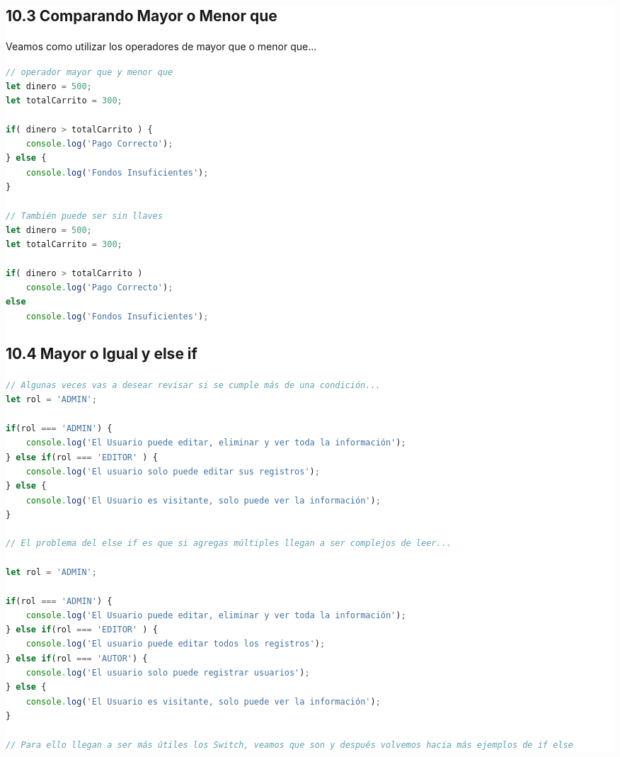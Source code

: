 
## 10.3 Comparando Mayor o Menor que

Veamos como utilizar los operadores de mayor que o menor que...

```jsx
// operador mayor que y menor que
let dinero = 500;
let totalCarrito = 300;

if( dinero > totalCarrito ) {
    console.log('Pago Correcto');
} else {
    console.log('Fondos Insuficientes');
}

// También puede ser sin llaves
let dinero = 500;
let totalCarrito = 300;

if( dinero > totalCarrito )
    console.log('Pago Correcto');
else
    console.log('Fondos Insuficientes');
```

## 10.4 Mayor o Igual y else if

```jsx
// Algunas veces vas a desear revisar si se cumple más de una condición...
let rol = 'ADMIN';

if(rol === 'ADMIN') {
    console.log('El Usuario puede editar, eliminar y ver toda la información');
} else if(rol === 'EDITOR' ) {
    console.log('El usuario solo puede editar sus registros');
} else {
    console.log('El Usuario es visitante, solo puede ver la información');
}

// El problema del else if es que si agregas múltiples llegan a ser complejos de leer...

let rol = 'ADMIN';

if(rol === 'ADMIN') {
    console.log('El Usuario puede editar, eliminar y ver toda la información');
} else if(rol === 'EDITOR' ) {
    console.log('El usuario puede editar todos los registros');
} else if(rol === 'AUTOR') { 
    console.log('El usuario solo puede registrar usuarios');
} else {
    console.log('El Usuario es visitante, solo puede ver la información');
}

// Para ello llegan a ser más útiles los Switch, veamos que son y después volvemos hacia más ejemplos de if else
```
